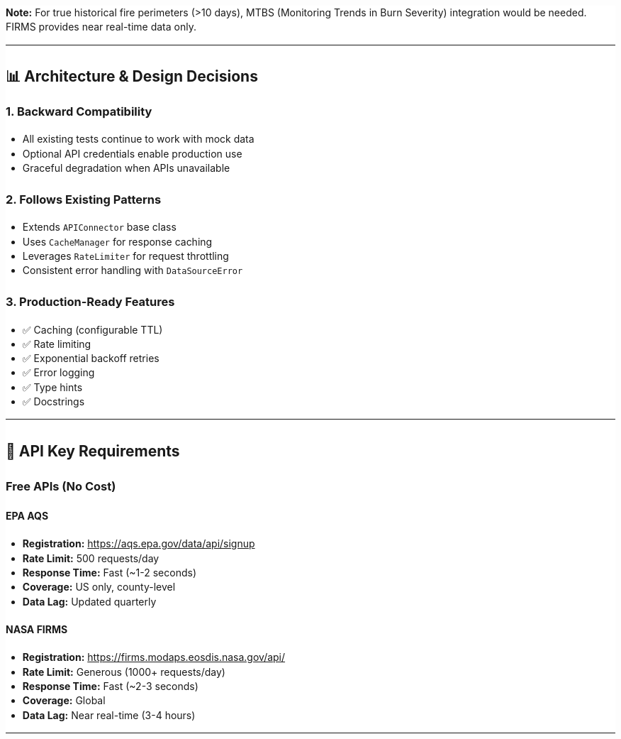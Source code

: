 **Note:** For true historical fire perimeters (>10 days), MTBS (Monitoring Trends in Burn Severity) integration would be needed. FIRMS provides near real-time data only.

---

## 📊 Architecture & Design Decisions

### 1. Backward Compatibility

- All existing tests continue to work with mock data
- Optional API credentials enable production use
- Graceful degradation when APIs unavailable

### 2. Follows Existing Patterns

- Extends `APIConnector` base class
- Uses `CacheManager` for response caching
- Leverages `RateLimiter` for request throttling
- Consistent error handling with `DataSourceError`

### 3. Production-Ready Features

- ✅ Caching (configurable TTL)
- ✅ Rate limiting
- ✅ Exponential backoff retries
- ✅ Error logging
- ✅ Type hints
- ✅ Docstrings

---

## 🔑 API Key Requirements

### Free APIs (No Cost)

#### EPA AQS

- **Registration:** <https://aqs.epa.gov/data/api/signup>
- **Rate Limit:** 500 requests/day
- **Response Time:** Fast (~1-2 seconds)
- **Coverage:** US only, county-level
- **Data Lag:** Updated quarterly

#### NASA FIRMS

- **Registration:** <https://firms.modaps.eosdis.nasa.gov/api/>
- **Rate Limit:** Generous (1000+ requests/day)
- **Response Time:** Fast (~2-3 seconds)
- **Coverage:** Global
- **Data Lag:** Near real-time (3-4 hours)

---
